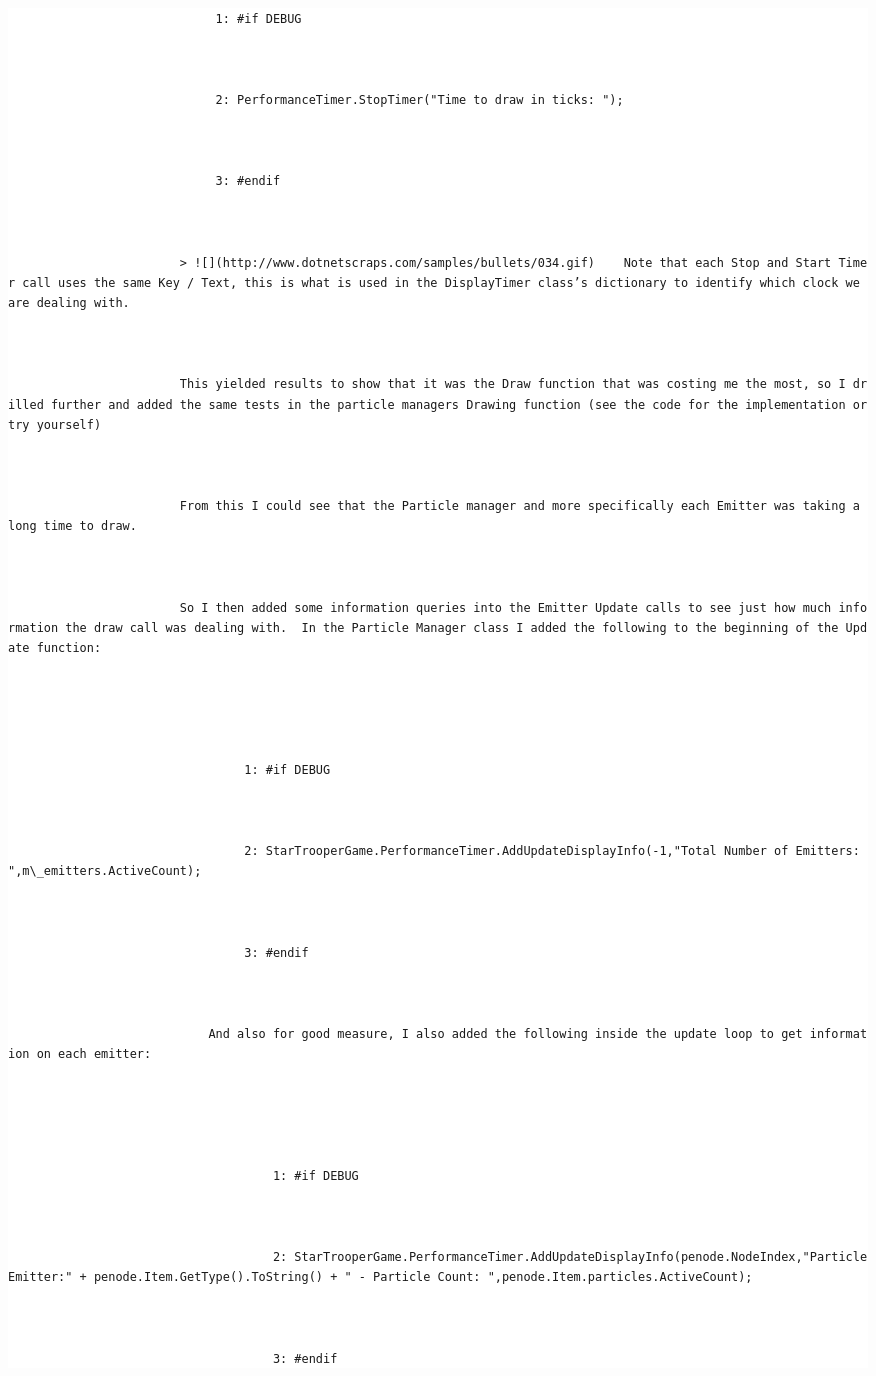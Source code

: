                         
                            
                            
                                 1: #if DEBUG
                            
                            
                            
                                 2: PerformanceTimer.StopTimer("Time to draw in ticks: ");
                            
                            
                            
                                 3: #endif
                            
                            
                            
                            > ![](http://www.dotnetscraps.com/samples/bullets/034.gif)    Note that each Stop and Start Timer call uses the same Key / Text, this is what is used in the DisplayTimer class’s dictionary to identify which clock we are dealing with.
                            
                            
                            
                            This yielded results to show that it was the Draw function that was costing me the most, so I drilled further and added the same tests in the particle managers Drawing function (see the code for the implementation or try yourself)
                            
                            
                            
                            From this I could see that the Particle manager and more specifically each Emitter was taking a long time to draw.
                            
                            
                            
                            So I then added some information queries into the Emitter Update calls to see just how much information the draw call was dealing with.  In the Particle Manager class I added the following to the beginning of the Update function:
                            
                            
                            
                                
                                
                                     1: #if DEBUG
                                
                                
                                
                                     2: StarTrooperGame.PerformanceTimer.AddUpdateDisplayInfo(-1,"Total Number of Emitters: ",m\_emitters.ActiveCount);
                                
                                
                                
                                     3: #endif
                                
                                
                                
                                And also for good measure, I also added the following inside the update loop to get information on each emitter:
                                
                                
                                
                                    
                                    
                                         1: #if DEBUG
                                    
                                    
                                    
                                         2: StarTrooperGame.PerformanceTimer.AddUpdateDisplayInfo(penode.NodeIndex,"Particle Emitter:" + penode.Item.GetType().ToString() + " - Particle Count: ",penode.Item.particles.ActiveCount);
                                    
                                    
                                    
                                         3: #endif
                                    
                                    
                                    
